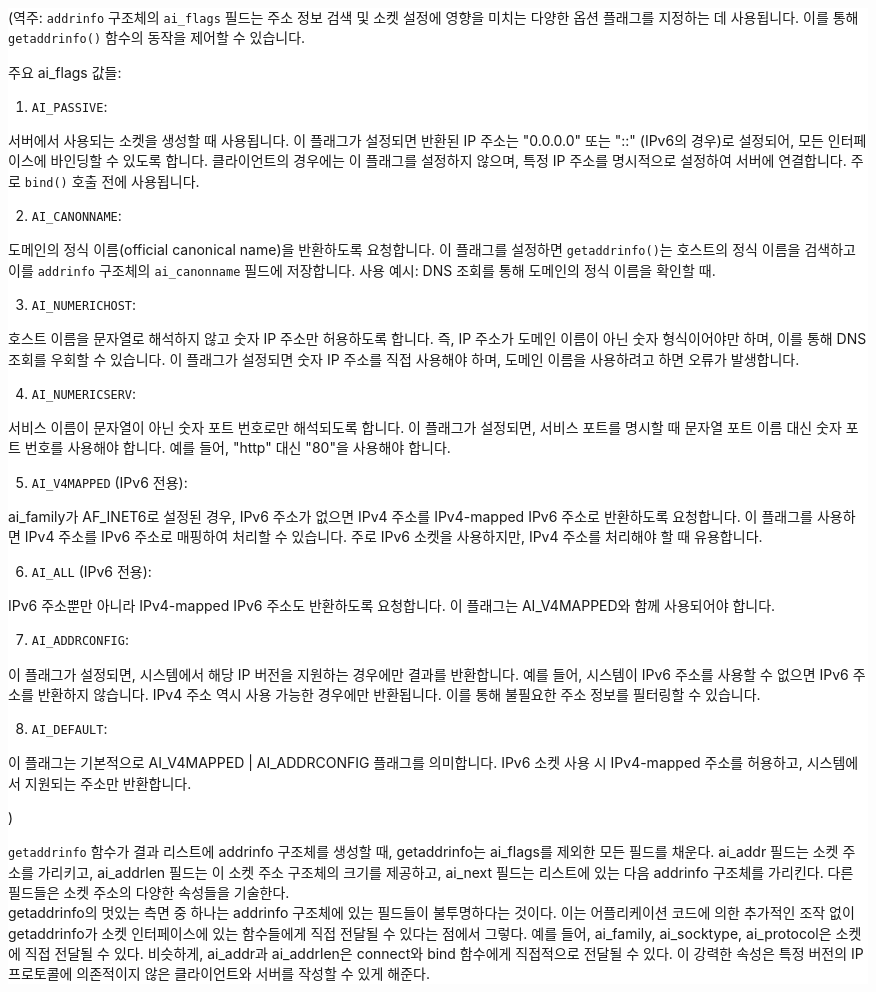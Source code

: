 (역주:
`addrinfo` 구조체의 `ai_flags` 필드는 주소 정보 검색 및 소켓 설정에 영향을 미치는 다양한 옵션 플래그를 지정하는 데 사용됩니다. 이를 통해 `getaddrinfo()` 함수의 동작을 제어할 수 있습니다.

주요 ai_flags 값들:  

1. `AI_PASSIVE`:

서버에서 사용되는 소켓을 생성할 때 사용됩니다.
이 플래그가 설정되면 반환된 IP 주소는 "0.0.0.0" 또는 "::" (IPv6의 경우)로 설정되어, 모든 인터페이스에 바인딩할 수 있도록 합니다.
클라이언트의 경우에는 이 플래그를 설정하지 않으며, 특정 IP 주소를 명시적으로 설정하여 서버에 연결합니다.
주로 `bind()` 호출 전에 사용됩니다.

2. `AI_CANONNAME`:

도메인의 정식 이름(official canonical name)을 반환하도록 요청합니다.
이 플래그를 설정하면 `getaddrinfo()`는 호스트의 정식 이름을 검색하고 이를 `addrinfo` 구조체의 `ai_canonname` 필드에 저장합니다.
사용 예시: DNS 조회를 통해 도메인의 정식 이름을 확인할 때.

3. `AI_NUMERICHOST`:

호스트 이름을 문자열로 해석하지 않고 숫자 IP 주소만 허용하도록 합니다.
즉, IP 주소가 도메인 이름이 아닌 숫자 형식이어야만 하며, 이를 통해 DNS 조회를 우회할 수 있습니다.
이 플래그가 설정되면 숫자 IP 주소를 직접 사용해야 하며, 도메인 이름을 사용하려고 하면 오류가 발생합니다.

4. `AI_NUMERICSERV`:

서비스 이름이 문자열이 아닌 숫자 포트 번호로만 해석되도록 합니다.
이 플래그가 설정되면, 서비스 포트를 명시할 때 문자열 포트 이름 대신 숫자 포트 번호를 사용해야 합니다. 예를 들어, "http" 대신 "80"을 사용해야 합니다.

5. `AI_V4MAPPED` (IPv6 전용):

ai_family가 AF_INET6로 설정된 경우, IPv6 주소가 없으면 IPv4 주소를 IPv4-mapped IPv6 주소로 반환하도록 요청합니다.
이 플래그를 사용하면 IPv4 주소를 IPv6 주소로 매핑하여 처리할 수 있습니다.
주로 IPv6 소켓을 사용하지만, IPv4 주소를 처리해야 할 때 유용합니다.

6. `AI_ALL` (IPv6 전용):

IPv6 주소뿐만 아니라 IPv4-mapped IPv6 주소도 반환하도록 요청합니다.
이 플래그는 AI_V4MAPPED와 함께 사용되어야 합니다.

7. `AI_ADDRCONFIG`:

이 플래그가 설정되면, 시스템에서 해당 IP 버전을 지원하는 경우에만 결과를 반환합니다.
예를 들어, 시스템이 IPv6 주소를 사용할 수 없으면 IPv6 주소를 반환하지 않습니다. IPv4 주소 역시 사용 가능한 경우에만 반환됩니다.
이를 통해 불필요한 주소 정보를 필터링할 수 있습니다.

8. `AI_DEFAULT`:

이 플래그는 기본적으로 AI_V4MAPPED | AI_ADDRCONFIG 플래그를 의미합니다. IPv6 소켓 사용 시 IPv4-mapped 주소를 허용하고, 시스템에서 지원되는 주소만 반환합니다.

)
    
`getaddrinfo` 함수가 결과 리스트에 addrinfo 구조체를 생성할 때, getaddrinfo는 ai_flags를 제외한 모든 필드를 채운다. ai_addr 필드는 소켓 주소를 가리키고, ai_addrlen 필드는 이 소켓 주소 구조체의 크기를 제공하고, ai_next 필드는 리스트에 있는 다음 addrinfo 구조체를 가리킨다. 다른 필드들은 소켓 주소의 다양한 속성들을 기술한다.  
getaddrinfo의 멋있는 측면 중 하나는 addrinfo 구조체에 있는 필드들이 불투명하다는 것이다. 이는 어플리케이션 코드에 의한 추가적인 조작 없이 getaddrinfo가 소켓 인터페이스에 있는 함수들에게 직접 전달될 수 있다는 점에서 그렇다. 예를 들어, ai_family, ai_socktype, ai_protocol은 소켓에 직접 전달될 수 있다. 비슷하게, ai_addr과 ai_addrlen은 connect와 bind 함수에게 직접적으로 전달될 수 있다. 이 강력한 속성은 특정 버전의 IP 프로토콜에 의존적이지 않은 클라이언트와 서버를 작성할 수 있게 해준다.
